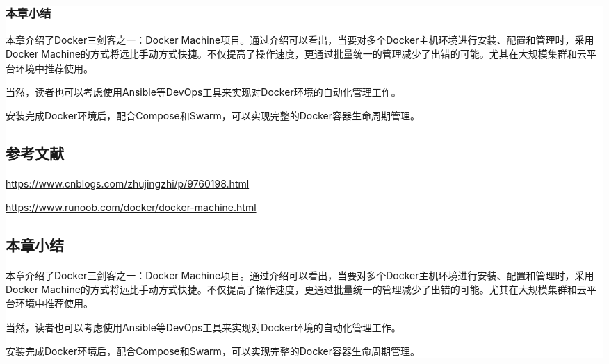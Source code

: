### 本章小结

本章介绍了Docker三剑客之一：Docker Machine项目。通过介绍可以看出，当要对多个Docker主机环境进行安装、配置和管理时，采用Docker Machine的方式将远比手动方式快捷。不仅提高了操作速度，更通过批量统一的管理减少了出错的可能。尤其在大规模集群和云平台环境中推荐使用。

当然，读者也可以考虑使用Ansible等DevOps工具来实现对Docker环境的自动化管理工作。

安装完成Docker环境后，配合Compose和Swarm，可以实现完整的Docker容器生命周期管理。

## 参考文献

https://www.cnblogs.com/zhujingzhi/p/9760198.html

https://www.runoob.com/docker/docker-machine.html



## 本章小结

本章介绍了Docker三剑客之一：Docker Machine项目。通过介绍可以看出，当要对多个Docker主机环境进行安装、配置和管理时，采用Docker Machine的方式将远比手动方式快捷。不仅提高了操作速度，更通过批量统一的管理减少了出错的可能。尤其在大规模集群和云平台环境中推荐使用。

当然，读者也可以考虑使用Ansible等DevOps工具来实现对Docker环境的自动化管理工作。

安装完成Docker环境后，配合Compose和Swarm，可以实现完整的Docker容器生命周期管理。